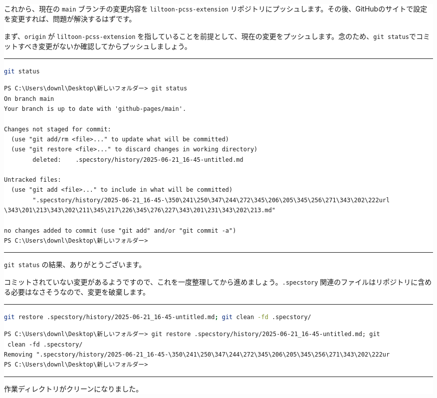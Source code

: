 これから、現在の `main` ブランチの変更内容を `liltoon-pcss-extension` リポジトリにプッシュします。その後、GitHubのサイトで設定を変更すれば、問題が解決するはずです。

まず、`origin` が `liltoon-pcss-extension` を指していることを前提として、現在の変更をプッシュします。念のため、`git status`でコミットすべき変更がないか確認してからプッシュしましょう。

---

```bash
git status
```

```
PS C:\Users\downl\Desktop\新しいフォルダー> git status
On branch main
Your branch is up to date with 'github-pages/main'.

Changes not staged for commit:
  (use "git add/rm <file>..." to update what will be committed)
  (use "git restore <file>..." to discard changes in working directory)
        deleted:    .specstory/history/2025-06-21_16-45-untitled.md

Untracked files:
  (use "git add <file>..." to include in what will be committed)
        ".specstory/history/2025-06-21_16-45-\350\241\250\347\244\272\345\206\205\345\256\271\343\202\222url
\343\201\213\343\202\211\345\217\226\345\276\227\343\201\231\343\202\213.md"

no changes added to commit (use "git add" and/or "git commit -a")
PS C:\Users\downl\Desktop\新しいフォルダー>
```

---

`git status` の結果、ありがとうございます。

コミットされていない変更があるようですので、これを一度整理してから進めましょう。`.specstory` 関連のファイルはリポジトリに含める必要はなさそうなので、変更を破棄します。

---

```bash
git restore .specstory/history/2025-06-21_16-45-untitled.md; git clean -fd .specstory/
```

```
PS C:\Users\downl\Desktop\新しいフォルダー> git restore .specstory/history/2025-06-21_16-45-untitled.md; git
 clean -fd .specstory/
Removing ".specstory/history/2025-06-21_16-45-\350\241\250\347\244\272\345\206\205\345\256\271\343\202\222ur
PS C:\Users\downl\Desktop\新しいフォルダー>

```

---

作業ディレクトリがクリーンになりました。

